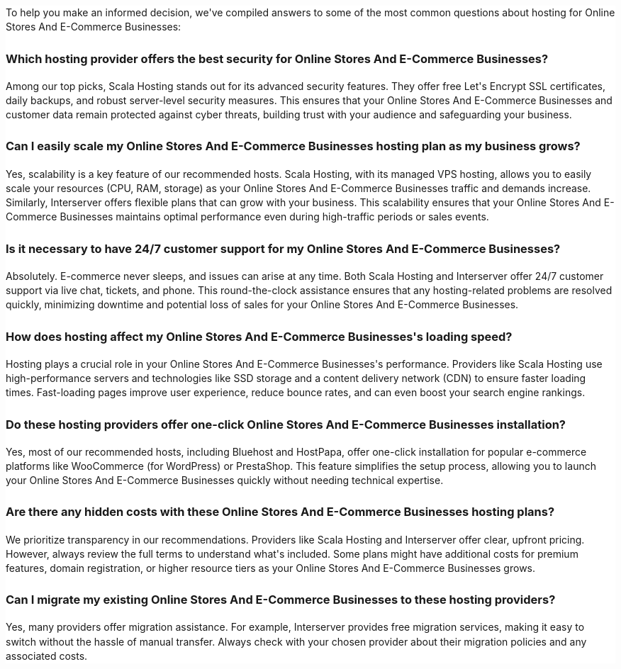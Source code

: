To help you make an informed decision, we've compiled answers to some of the most common questions about hosting for Online Stores And E-Commerce Businesses:

### Which hosting provider offers the best security for Online Stores And E-Commerce Businesses? 
Among our top picks, Scala Hosting stands out for its advanced security features. They offer free Let's Encrypt SSL certificates, daily backups, and robust server-level security measures. This ensures that your Online Stores And E-Commerce Businesses and customer data remain protected against cyber threats, building trust with your audience and safeguarding your business.

### Can I easily scale my Online Stores And E-Commerce Businesses hosting plan as my business grows? 
Yes, scalability is a key feature of our recommended hosts. Scala Hosting, with its managed VPS hosting, allows you to easily scale your resources (CPU, RAM, storage) as your Online Stores And E-Commerce Businesses traffic and demands increase. Similarly, Interserver offers flexible plans that can grow with your business. This scalability ensures that your Online Stores And E-Commerce Businesses maintains optimal performance even during high-traffic periods or sales events.

### Is it necessary to have 24/7 customer support for my Online Stores And E-Commerce Businesses? 
Absolutely. E-commerce never sleeps, and issues can arise at any time. Both Scala Hosting and Interserver offer 24/7 customer support via live chat, tickets, and phone. This round-the-clock assistance ensures that any hosting-related problems are resolved quickly, minimizing downtime and potential loss of sales for your Online Stores And E-Commerce Businesses.

### How does hosting affect my Online Stores And E-Commerce Businesses's loading speed? 
Hosting plays a crucial role in your Online Stores And E-Commerce Businesses's performance. Providers like Scala Hosting use high-performance servers and technologies like SSD storage and a content delivery network (CDN) to ensure faster loading times. Fast-loading pages improve user experience, reduce bounce rates, and can even boost your search engine rankings.

### Do these hosting providers offer one-click Online Stores And E-Commerce Businesses installation? 
Yes, most of our recommended hosts, including Bluehost and HostPapa, offer one-click installation for popular e-commerce platforms like WooCommerce (for WordPress) or PrestaShop. This feature simplifies the setup process, allowing you to launch your Online Stores And E-Commerce Businesses quickly without needing technical expertise.

### Are there any hidden costs with these Online Stores And E-Commerce Businesses hosting plans? 
We prioritize transparency in our recommendations. Providers like Scala Hosting and Interserver offer clear, upfront pricing. However, always review the full terms to understand what's included. Some plans might have additional costs for premium features, domain registration, or higher resource tiers as your Online Stores And E-Commerce Businesses grows.

### Can I migrate my existing Online Stores And E-Commerce Businesses to these hosting providers? 
Yes, many providers offer migration assistance. For example, Interserver provides free migration services, making it easy to switch without the hassle of manual transfer. Always check with your chosen provider about their migration policies and any associated costs.
